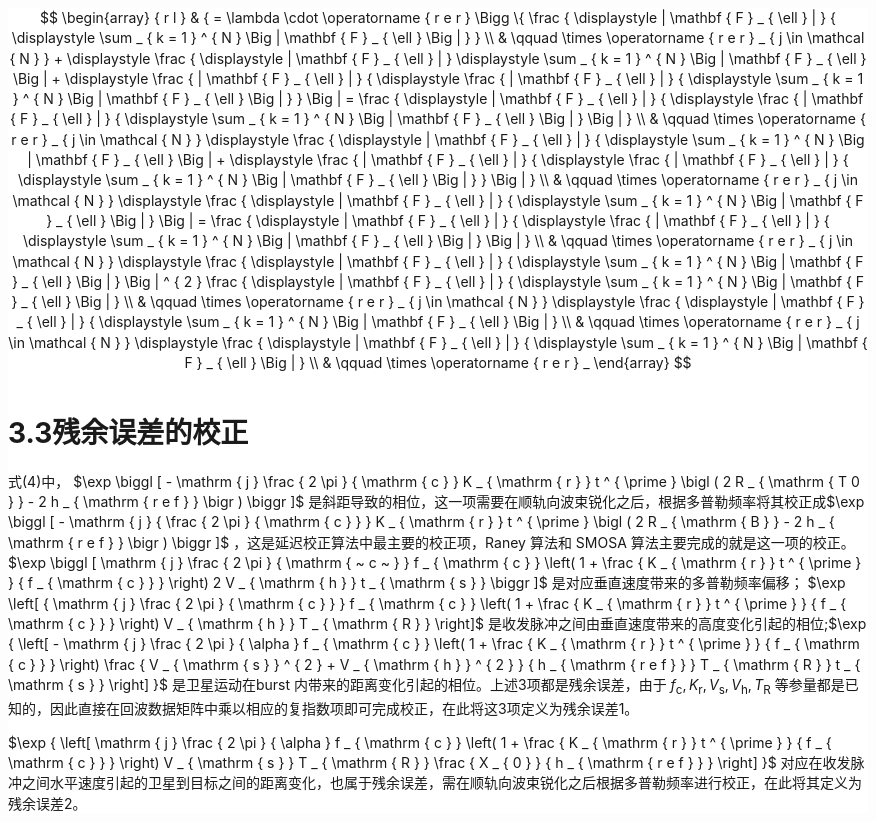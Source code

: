 $$
\begin{array} { r l } & { = \lambda \cdot \operatorname { r e r } \Bigg \{ \frac { \displaystyle | \mathbf { F } _ { \ell } | } { \displaystyle \sum _ { k = 1 } ^ { N } \Big | \mathbf { F } _ { \ell } \Big | } } \\ &  \qquad \times \operatorname { r e r } _ { j \in \mathcal { N } } + \displaystyle \frac { \displaystyle | \mathbf { F } _ { \ell } | }  \displaystyle \sum _ { k = 1 } ^ { N } \Big | \mathbf { F } _ { \ell } \Big | + \displaystyle \frac { | \mathbf { F } _ { \ell } | } { \displaystyle \frac { | \mathbf { F } _ { \ell } | } { \displaystyle \sum _ { k = 1 } ^ { N } \Big | \mathbf { F } _ { \ell } \Big | } } \Big | = \frac { \displaystyle | \mathbf { F } _ { \ell } | } { \displaystyle \frac { | \mathbf { F } _ { \ell } | } { \displaystyle \sum _ { k = 1 } ^ { N } \Big | \mathbf { F } _ { \ell } \Big | } \Big | } \\ &  \qquad \times \operatorname { r e r } _ { j \in \mathcal { N } } \displaystyle \frac { \displaystyle | \mathbf { F } _ { \ell } | } { \displaystyle \sum _ { k = 1 } ^ { N } \Big | \mathbf { F } _ { \ell } \Big | + \displaystyle \frac { | \mathbf { F } _ { \ell } | } { \displaystyle \frac { | \mathbf { F } _ { \ell } | } { \displaystyle \sum _ { k = 1 } ^ { N } \Big | \mathbf { F } _ { \ell } \Big | } } \Big | } \\ &  \qquad \times \operatorname { r e r } _ { j \in \mathcal { N } } \displaystyle \frac { \displaystyle | \mathbf { F } _ { \ell } | } { \displaystyle \sum _ { k = 1 } ^ { N } \Big | \mathbf { F } _ { \ell } \Big | } \Big | = \frac { \displaystyle | \mathbf { F } _ { \ell } | } { \displaystyle \frac { | \mathbf { F } _ { \ell } | } { \displaystyle \sum _ { k = 1 } ^ { N } \Big | \mathbf { F } _ { \ell } \Big | } \Big | } \\ &  \qquad \times \operatorname { r e r } _ { j \in \mathcal { N } } \displaystyle \frac { \displaystyle | \mathbf { F } _ { \ell } | } { \displaystyle \sum _ { k = 1 } ^ { N } \Big | \mathbf { F } _ { \ell } \Big | } \Big | ^ { 2 } \frac { \displaystyle | \mathbf { F } _ { \ell } | } { \displaystyle \sum _ { k = 1 } ^ { N } \Big | \mathbf { F } _ { \ell } \Big | } \\ &  \qquad \times \operatorname { r e r } _ { j \in \mathcal { N } } \displaystyle \frac { \displaystyle | \mathbf { F } _ { \ell } | } { \displaystyle \sum _ { k = 1 } ^ { N } \Big | \mathbf { F } _ { \ell } \Big | } \\ &  \qquad \times \operatorname { r e r } _ { j \in \mathcal { N } } \displaystyle \frac { \displaystyle | \mathbf { F } _ { \ell } | } { \displaystyle \sum _ { k = 1 } ^ { N } \Big | \mathbf { F } _ { \ell } \Big | } \\ &  \qquad \times \operatorname { r e r } _ \end{array}
$$

# 3.3残余误差的校正

式(4)中， $\exp \biggl [ - \mathrm { j } \frac { 2 \pi } { \mathrm { c } } K _ { \mathrm { r } } t ^ { \prime } \bigl ( 2 R _ { \mathrm { T 0 } } - 2 h _ { \mathrm { r e f } } \bigr ) \biggr ]$ 是斜距导致的相位，这一项需要在顺轨向波束锐化之后，根据多普勒频率将其校正成$\exp \biggl [ - \mathrm { j } { \frac { 2 \pi } { \mathrm { c } } } K _ { \mathrm { r } } t ^ { \prime } \bigl ( 2 R _ { \mathrm { B } } - 2 h _ { \mathrm { r e f } } \bigr ) \biggr ]$ ，这是延迟校正算法中最主要的校正项，Raney 算法和 SMOSA 算法主要完成的就是这一项的校正。$\exp \biggl [ \mathrm { j } \frac { 2 \pi } { \mathrm { ~ c ~ } } f _ { \mathrm { c } } \left( 1 + \frac { K _ { \mathrm { r } } t ^ { \prime } } { f _ { \mathrm { c } } } \right) 2 V _ { \mathrm { h } } t _ { \mathrm { s } } \biggr ]$ 是对应垂直速度带来的多普勒频率偏移； $\exp \left[ { \mathrm { j } \frac { 2 \pi } { \mathrm { c } } } f _ { \mathrm { c } } \left( 1 + \frac { K _ { \mathrm { r } } t ^ { \prime } } { f _ { \mathrm { c } } } \right) V _ { \mathrm { h } } T _ { \mathrm { R } } \right]$ 是收发脉冲之间由垂直速度带来的高度变化引起的相位;$\exp { \left[ - \mathrm { j } \frac { 2 \pi } { \alpha } f _ { \mathrm { c } } \left( 1 + \frac { K _ { \mathrm { r } } t ^ { \prime } } { f _ { \mathrm { c } } } \right) \frac { V _ { \mathrm { s } } ^ { 2 } + V _ { \mathrm { h } } ^ { 2 } } { h _ { \mathrm { r e f } } } T _ { \mathrm { R } } t _ { \mathrm { s } } \right] }$ 是卫星运动在burst 内带来的距离变化引起的相位。上述3项都是残余误差，由于 $f _ { \mathrm { c } } , K _ { \mathrm { r } } , V _ { \mathrm { s } } , V _ { \mathrm { h } } , T _ { \mathrm { R } }$ 等参量都是已知的，因此直接在回波数据矩阵中乘以相应的复指数项即可完成校正，在此将这3项定义为残余误差1。

$\exp { \left[ \mathrm { j } \frac { 2 \pi } { \alpha } f _ { \mathrm { c } } \left( 1 + \frac { K _ { \mathrm { r } } t ^ { \prime } } { f _ { \mathrm { c } } } \right) V _ { \mathrm { s } } T _ { \mathrm { R } } \frac { X _ { 0 } } { h _ { \mathrm { r e f } } } \right] }$ 对应在收发脉冲之间水平速度引起的卫星到目标之间的距离变化，也属于残余误差，需在顺轨向波束锐化之后根据多普勒频率进行校正，在此将其定义为残余误差2。
